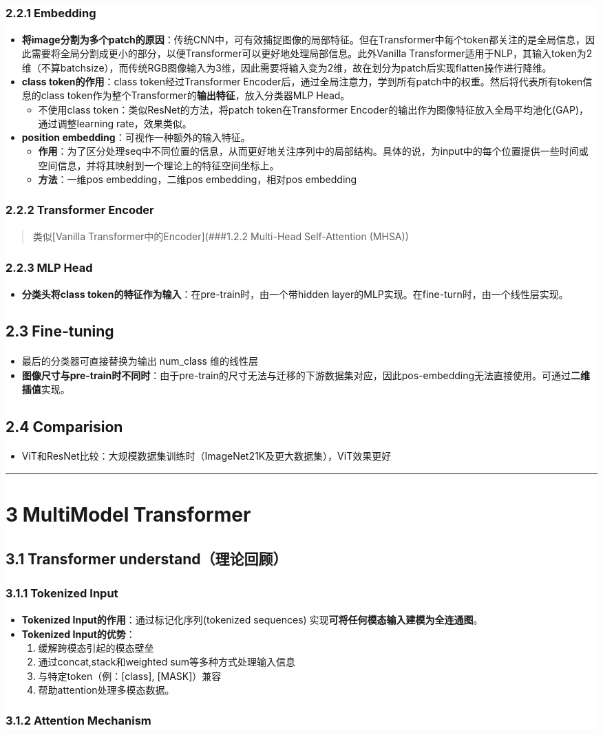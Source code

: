 ### 2.2.1 Embedding

- **将image分割为多个patch的原因**：传统CNN中，可有效捕捉图像的局部特征。但在Transformer中每个token都关注的是全局信息，因此需要将全局分割成更小的部分，以便Transformer可以更好地处理局部信息。此外Vanilla Transformer适用于NLP，其输入token为2维（不算batchsize），而传统RGB图像输入为3维，因此需要将输入变为2维，故在划分为patch后实现flatten操作进行降维。
- **class token的作用**：class token经过Transformer Encoder后，通过全局注意力，学到所有patch中的权重。然后将代表所有token信息的class token作为整个Transformer的**输出特征**，放入分类器MLP Head。
  - 不使用class token：类似ResNet的方法，将patch token在Transformer Encoder的输出作为图像特征放入全局平均池化(GAP)，通过调整learning rate，效果类似。
- **position embedding**：可视作一种额外的输入特征。
  - **作用**：为了区分处理seq中不同位置的信息，从而更好地关注序列中的局部结构。具体的说，为input中的每个位置提供一些时间或空间信息，并将其映射到一个理论上的特征空间坐标上。
  - **方法**：一维pos embedding，二维pos embedding，相对pos embedding

### 2.2.2 Transformer Encoder

> 类似[Vanilla Transformer中的Encoder](###1.2.2 Multi-Head Self-Attention (MHSA))

### 2.2.3 MLP Head

- **分类头将class token的特征作为输入**：在pre-train时，由一个带hidden layer的MLP实现。在fine-turn时，由一个线性层实现。

## 2.3 Fine-tuning

- 最后的分类器可直接替换为输出 $\text{num\_class}$ 维的线性层
- **图像尺寸与pre-train时不同时**：由于pre-train的尺寸无法与迁移的下游数据集对应，因此pos-embedding无法直接使用。可通过**二维插值**实现。

## 2.4 Comparision

- ViT和ResNet比较：大规模数据集训练时（ImageNet21K及更大数据集），ViT效果更好



---



# 3 MultiModel Transformer



## 3.1 Transformer understand（理论回顾）

### 3.1.1 Tokenized Input

- **Tokenized Input的作用**：通过标记化序列(tokenized sequences) 实现**可将任何模态输入建模为全连通图**。
- **Tokenized Input的优势**：
  1. 缓解跨模态引起的模态壁垒
  2. 通过concat,stack和weighted sum等多种方式处理输入信息
  3. 与特定token（例：[class], [MASK]）兼容
  4. 帮助attention处理多模态数据。

### 3.1.2 Attention Mechanism
